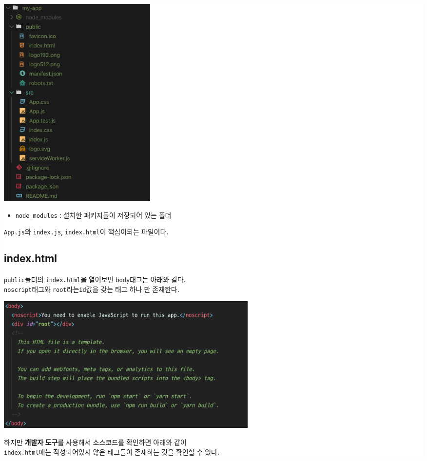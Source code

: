 <img src="./images/2019-11-07/4.png" width="300" height="auto"><br>

- `node_modules` : 설치한 패키지들이 저장되어 있는 폴더

`App.js`와 `index.js`, `index.html`이 핵심이되는 파일이다.<br>

## index.html

`public`폴더의 `index.html`을 열어보면 `body`태그는 아래와 같다.<br>
`noscript`태그와 `root`라는`id`값을 갖는 태그 하나 만 존재한다.<br>

<img src="./images/2019-11-07/5.png" width="500" height="auto"><br>

하지만 **개발자 도구**를 사용해서 소스코드를 확인하면 아래와 같이<br>
`index.html`에는 작성되어있지 않은 태그들이 존재하는 것을 확인할 수 있다.<br>
